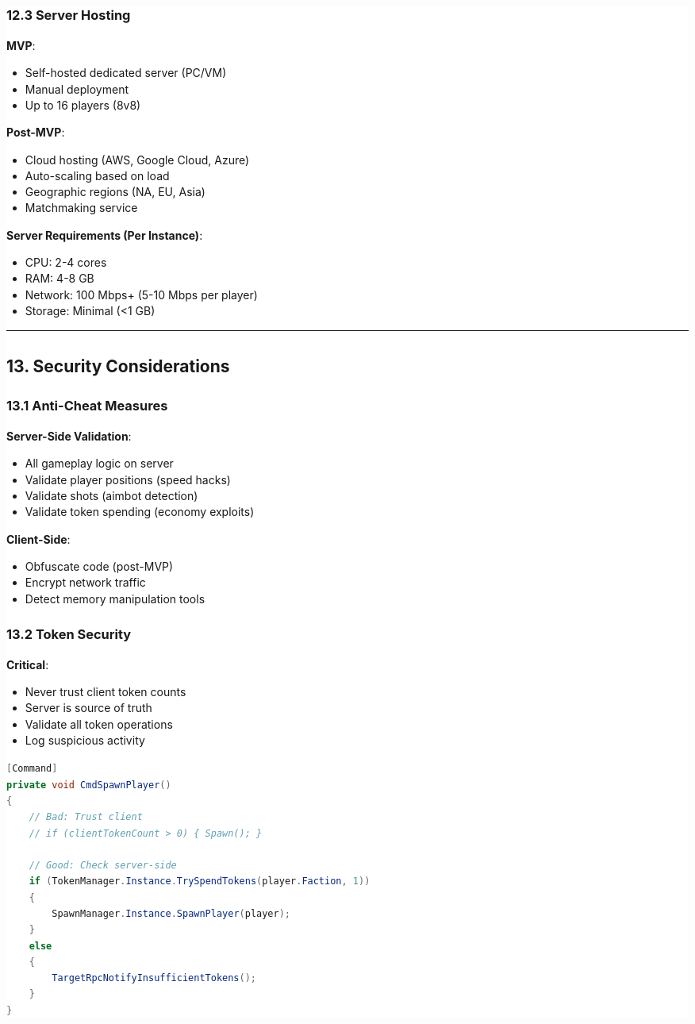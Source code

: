 ### 12.3 Server Hosting

**MVP**:
- Self-hosted dedicated server (PC/VM)
- Manual deployment
- Up to 16 players (8v8)

**Post-MVP**:
- Cloud hosting (AWS, Google Cloud, Azure)
- Auto-scaling based on load
- Geographic regions (NA, EU, Asia)
- Matchmaking service

**Server Requirements (Per Instance)**:
- CPU: 2-4 cores
- RAM: 4-8 GB
- Network: 100 Mbps+ (5-10 Mbps per player)
- Storage: Minimal (<1 GB)

---

## 13. Security Considerations

### 13.1 Anti-Cheat Measures
**Server-Side Validation**:
- All gameplay logic on server
- Validate player positions (speed hacks)
- Validate shots (aimbot detection)
- Validate token spending (economy exploits)

**Client-Side**:
- Obfuscate code (post-MVP)
- Encrypt network traffic
- Detect memory manipulation tools

### 13.2 Token Security
**Critical**:
- Never trust client token counts
- Server is source of truth
- Validate all token operations
- Log suspicious activity

```csharp
[Command]
private void CmdSpawnPlayer()
{
    // Bad: Trust client
    // if (clientTokenCount > 0) { Spawn(); }
    
    // Good: Check server-side
    if (TokenManager.Instance.TrySpendTokens(player.Faction, 1))
    {
        SpawnManager.Instance.SpawnPlayer(player);
    }
    else
    {
        TargetRpcNotifyInsufficientTokens();
    }
}
```
